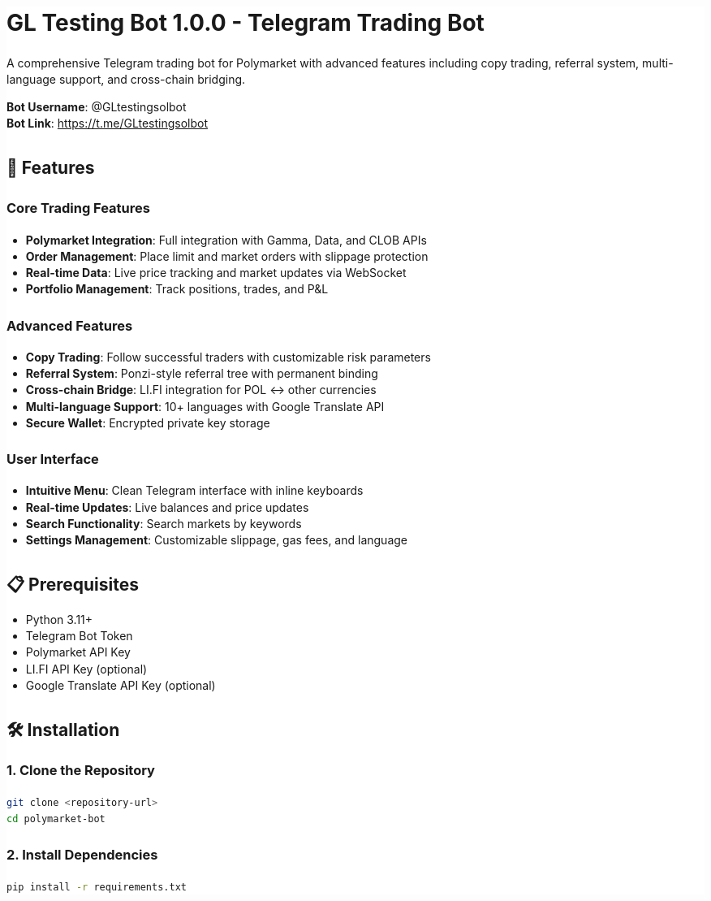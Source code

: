 # GL Testing Bot 1.0.0 - Telegram Trading Bot

A comprehensive Telegram trading bot for Polymarket with advanced features including copy trading, referral system, multi-language support, and cross-chain bridging.

**Bot Username**: @GLtestingsolbot  
**Bot Link**: https://t.me/GLtestingsolbot

## 🚀 Features

### Core Trading Features
- **Polymarket Integration**: Full integration with Gamma, Data, and CLOB APIs
- **Order Management**: Place limit and market orders with slippage protection
- **Real-time Data**: Live price tracking and market updates via WebSocket
- **Portfolio Management**: Track positions, trades, and P&L

### Advanced Features
- **Copy Trading**: Follow successful traders with customizable risk parameters
- **Referral System**: Ponzi-style referral tree with permanent binding
- **Cross-chain Bridge**: LI.FI integration for POL ↔ other currencies
- **Multi-language Support**: 10+ languages with Google Translate API
- **Secure Wallet**: Encrypted private key storage

### User Interface
- **Intuitive Menu**: Clean Telegram interface with inline keyboards
- **Real-time Updates**: Live balances and price updates
- **Search Functionality**: Search markets by keywords
- **Settings Management**: Customizable slippage, gas fees, and language

## 📋 Prerequisites

- Python 3.11+
- Telegram Bot Token
- Polymarket API Key
- LI.FI API Key (optional)
- Google Translate API Key (optional)

## 🛠️ Installation

### 1. Clone the Repository
```bash
git clone <repository-url>
cd polymarket-bot
```

### 2. Install Dependencies
```bash
pip install -r requirements.txt
```
